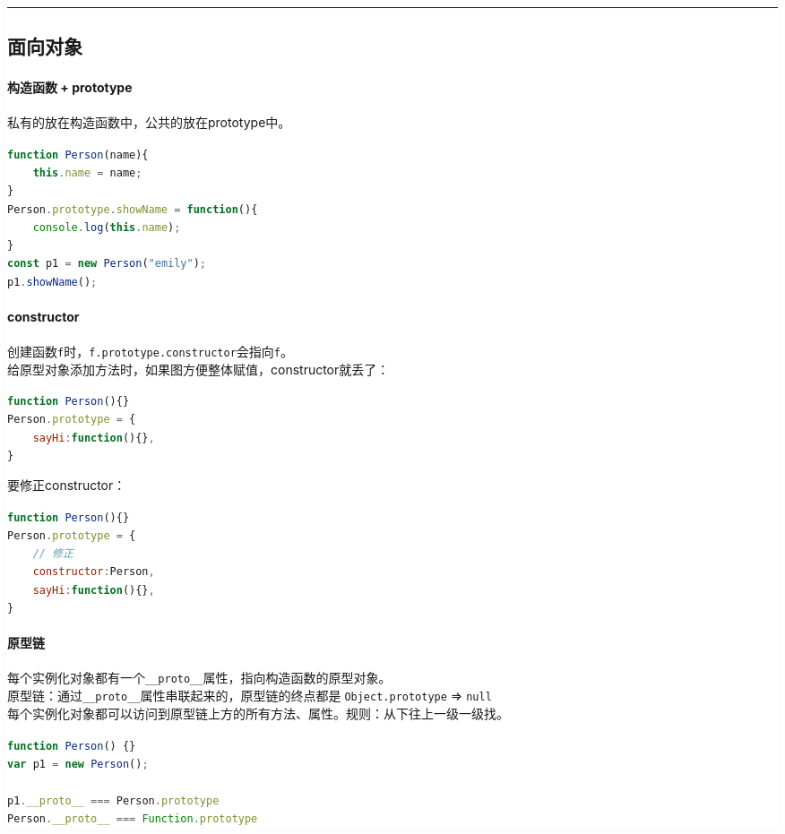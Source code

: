 

---




## 面向对象

#### 构造函数 + prototype  
私有的放在构造函数中，公共的放在prototype中。 
```js
function Person(name){ 
	this.name = name;
}
Person.prototype.showName = function(){ 
	console.log(this.name);
}
const p1 = new Person("emily");
p1.showName();
```


#### constructor
创建函数`f`时，`f.prototype.constructor`会指向`f`。  
给原型对象添加方法时，如果图方便整体赋值，constructor就丢了：
```js
function Person(){}
Person.prototype = {
	sayHi:function(){},
} 
```
要修正constructor：
```js
function Person(){}
Person.prototype = {
	// 修正
	constructor:Person,
	sayHi:function(){},
} 
```


#### 原型链
每个实例化对象都有一个`__proto__`属性，指向构造函数的原型对象。   
原型链：通过`__proto__`属性串联起来的，原型链的终点都是 `Object.prototype` => `null`  
每个实例化对象都可以访问到原型链上方的所有方法、属性。规则：从下往上一级一级找。


```js
function Person() {}
var p1 = new Person();

p1.__proto__ === Person.prototype
Person.__proto__ === Function.prototype
```
